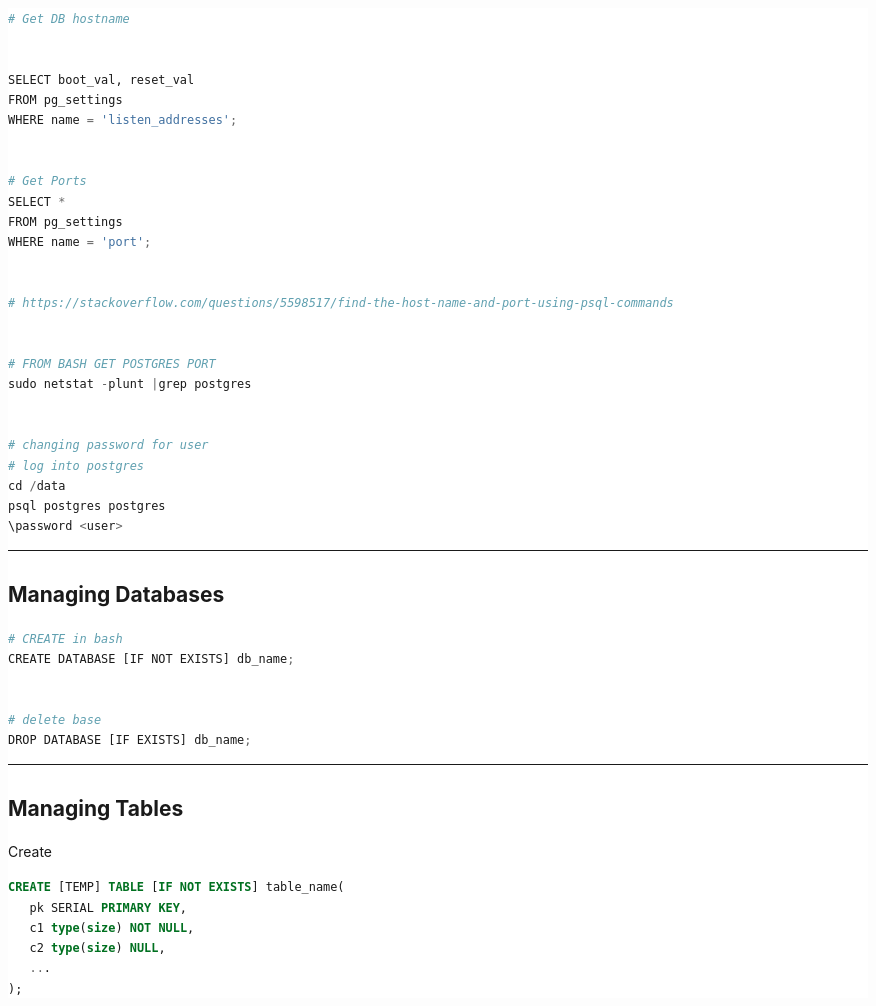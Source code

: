
```python
# Get DB hostname


SELECT boot_val, reset_val
FROM pg_settings
WHERE name = 'listen_addresses';


# Get Ports
SELECT *
FROM pg_settings
WHERE name = 'port';


# https://stackoverflow.com/questions/5598517/find-the-host-name-and-port-using-psql-commands


# FROM BASH GET POSTGRES PORT
sudo netstat -plunt |grep postgres


# changing password for user
# log into postgres
cd /data
psql postgres postgres
\password <user>
```

---

## Managing Databases

```python
# CREATE in bash
CREATE DATABASE [IF NOT EXISTS] db_name;


# delete base
DROP DATABASE [IF EXISTS] db_name;
```

---

## Managing Tables

Create

```sql
CREATE [TEMP] TABLE [IF NOT EXISTS] table_name(
   pk SERIAL PRIMARY KEY,
   c1 type(size) NOT NULL,
   c2 type(size) NULL,
   ...
);
```
